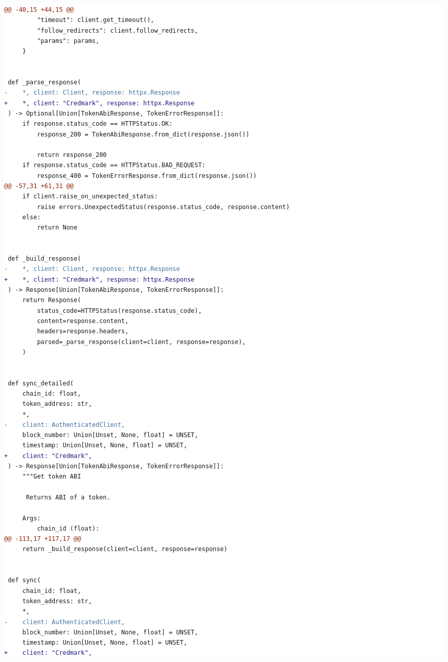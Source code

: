 ```diff
@@ -40,15 +44,15 @@
         "timeout": client.get_timeout(),
         "follow_redirects": client.follow_redirects,
         "params": params,
     }
 
 
 def _parse_response(
-    *, client: Client, response: httpx.Response
+    *, client: "Credmark", response: httpx.Response
 ) -> Optional[Union[TokenAbiResponse, TokenErrorResponse]]:
     if response.status_code == HTTPStatus.OK:
         response_200 = TokenAbiResponse.from_dict(response.json())
 
         return response_200
     if response.status_code == HTTPStatus.BAD_REQUEST:
         response_400 = TokenErrorResponse.from_dict(response.json())
@@ -57,31 +61,31 @@
     if client.raise_on_unexpected_status:
         raise errors.UnexpectedStatus(response.status_code, response.content)
     else:
         return None
 
 
 def _build_response(
-    *, client: Client, response: httpx.Response
+    *, client: "Credmark", response: httpx.Response
 ) -> Response[Union[TokenAbiResponse, TokenErrorResponse]]:
     return Response(
         status_code=HTTPStatus(response.status_code),
         content=response.content,
         headers=response.headers,
         parsed=_parse_response(client=client, response=response),
     )
 
 
 def sync_detailed(
     chain_id: float,
     token_address: str,
     *,
-    client: AuthenticatedClient,
     block_number: Union[Unset, None, float] = UNSET,
     timestamp: Union[Unset, None, float] = UNSET,
+    client: "Credmark",
 ) -> Response[Union[TokenAbiResponse, TokenErrorResponse]]:
     """Get token ABI
 
      Returns ABI of a token.
 
     Args:
         chain_id (float):
@@ -113,17 +117,17 @@
     return _build_response(client=client, response=response)
 
 
 def sync(
     chain_id: float,
     token_address: str,
     *,
-    client: AuthenticatedClient,
     block_number: Union[Unset, None, float] = UNSET,
     timestamp: Union[Unset, None, float] = UNSET,
+    client: "Credmark",
```